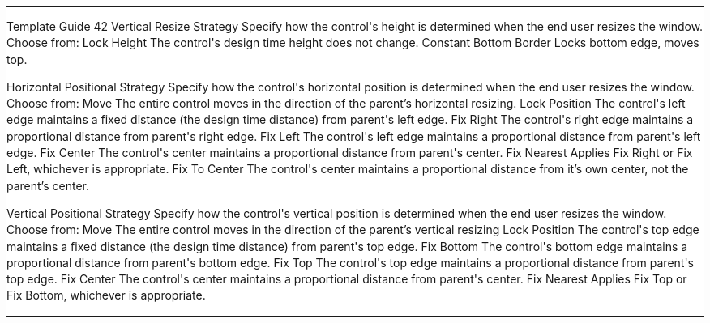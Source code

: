 

---

Template Guide 
42 
Vertical Resize Strategy 
Specify how the control's height is determined when the end user resizes the window. 
Choose from: 
Lock Height 
The control's design time 
height does not change. 
Constant Bottom Border 
Locks bottom edge, moves 
top. 
  
Horizontal Positional Strategy 
Specify how the control's horizontal position is determined when the end user resizes the window.  
Choose from: 
Move 
The entire control moves in the direction of the parent’s horizontal resizing. 
Lock Position The control's left edge maintains a fixed distance (the design time distance) 
from parent's left edge. 
Fix Right 
The control's right edge maintains a proportional distance from parent's right 
edge. 
Fix Left 
The control's left edge maintains a proportional distance from parent's left edge. 
Fix Center 
The control's center maintains a proportional distance from parent's center. 
Fix Nearest 
Applies Fix Right or Fix Left, whichever is appropriate. 
Fix To Center The control's center maintains a proportional distance from it’s own center, not 
the parent’s center. 
  
Vertical Positional Strategy 
Specify how the control's vertical position is determined when the end user resizes the window.  
Choose from: 
Move 
The entire control moves in the direction of the parent’s vertical resizing 
Lock Position The control's top edge maintains a fixed distance (the design time distance) 
from parent's top edge. 
Fix Bottom 
The control's bottom edge maintains a proportional distance from parent's 
bottom edge. 
Fix Top 
The control's top edge maintains a proportional distance from parent's top edge. 
Fix Center 
The control's center maintains a proportional distance from parent's center. 
Fix Nearest 
Applies Fix Top or Fix Bottom, whichever is appropriate. 


---
